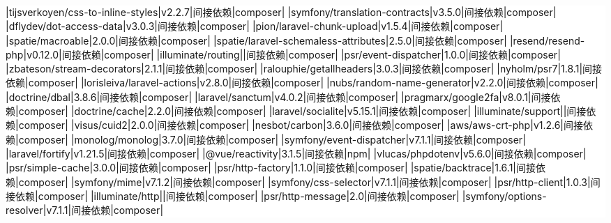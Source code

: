 |tijsverkoyen/css-to-inline-styles|v2.2.7|间接依赖|composer|
|symfony/translation-contracts|v3.5.0|间接依赖|composer|
|dflydev/dot-access-data|v3.0.3|间接依赖|composer|
|pion/laravel-chunk-upload|v1.5.4|间接依赖|composer|
|spatie/macroable|2.0.0|间接依赖|composer|
|spatie/laravel-schemaless-attributes|2.5.0|间接依赖|composer|
|resend/resend-php|v0.12.0|间接依赖|composer|
|illuminate/routing||间接依赖|composer|
|psr/event-dispatcher|1.0.0|间接依赖|composer|
|zbateson/stream-decorators|2.1.1|间接依赖|composer|
|ralouphie/getallheaders|3.0.3|间接依赖|composer|
|nyholm/psr7|1.8.1|间接依赖|composer|
|lorisleiva/laravel-actions|v2.8.0|间接依赖|composer|
|nubs/random-name-generator|v2.2.0|间接依赖|composer|
|doctrine/dbal|3.8.6|间接依赖|composer|
|laravel/sanctum|v4.0.2|间接依赖|composer|
|pragmarx/google2fa|v8.0.1|间接依赖|composer|
|doctrine/cache|2.2.0|间接依赖|composer|
|laravel/socialite|v5.15.1|间接依赖|composer|
|illuminate/support||间接依赖|composer|
|visus/cuid2|2.0.0|间接依赖|composer|
|nesbot/carbon|3.6.0|间接依赖|composer|
|aws/aws-crt-php|v1.2.6|间接依赖|composer|
|monolog/monolog|3.7.0|间接依赖|composer|
|symfony/event-dispatcher|v7.1.1|间接依赖|composer|
|laravel/fortify|v1.21.5|间接依赖|composer|
|@vue/reactivity|3.1.5|间接依赖|npm|
|vlucas/phpdotenv|v5.6.0|间接依赖|composer|
|psr/simple-cache|3.0.0|间接依赖|composer|
|psr/http-factory|1.1.0|间接依赖|composer|
|spatie/backtrace|1.6.1|间接依赖|composer|
|symfony/mime|v7.1.2|间接依赖|composer|
|symfony/css-selector|v7.1.1|间接依赖|composer|
|psr/http-client|1.0.3|间接依赖|composer|
|illuminate/http||间接依赖|composer|
|psr/http-message|2.0|间接依赖|composer|
|symfony/options-resolver|v7.1.1|间接依赖|composer|